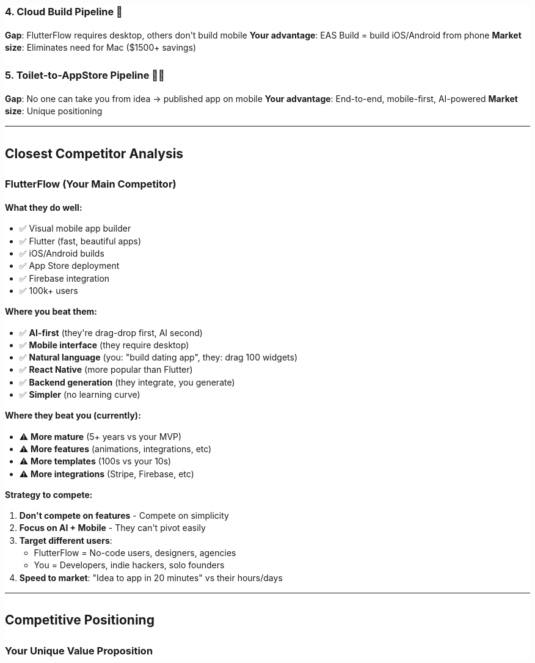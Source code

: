 ### 4. **Cloud Build Pipeline** 🎯
**Gap**: FlutterFlow requires desktop, others don't build mobile
**Your advantage**: EAS Build = build iOS/Android from phone
**Market size**: Eliminates need for Mac ($1500+ savings)

### 5. **Toilet-to-AppStore Pipeline** 🎯💩
**Gap**: No one can take you from idea → published app on mobile
**Your advantage**: End-to-end, mobile-first, AI-powered
**Market size**: Unique positioning

---

## Closest Competitor Analysis

### **FlutterFlow** (Your Main Competitor)

**What they do well:**
- ✅ Visual mobile app builder
- ✅ Flutter (fast, beautiful apps)
- ✅ iOS/Android builds
- ✅ App Store deployment
- ✅ Firebase integration
- ✅ 100k+ users

**Where you beat them:**
- ✅ **AI-first** (they're drag-drop first, AI second)
- ✅ **Mobile interface** (they require desktop)
- ✅ **Natural language** (you: "build dating app", they: drag 100 widgets)
- ✅ **React Native** (more popular than Flutter)
- ✅ **Backend generation** (they integrate, you generate)
- ✅ **Simpler** (no learning curve)

**Where they beat you (currently):**
- ⚠️ **More mature** (5+ years vs your MVP)
- ⚠️ **More features** (animations, integrations, etc)
- ⚠️ **More templates** (100s vs your 10s)
- ⚠️ **More integrations** (Stripe, Firebase, etc)

**Strategy to compete:**
1. **Don't compete on features** - Compete on simplicity
2. **Focus on AI + Mobile** - They can't pivot easily
3. **Target different users**:
   - FlutterFlow = No-code users, designers, agencies
   - You = Developers, indie hackers, solo founders
4. **Speed to market**: "Idea to app in 20 minutes" vs their hours/days

---

## Competitive Positioning

### **Your Unique Value Proposition**
